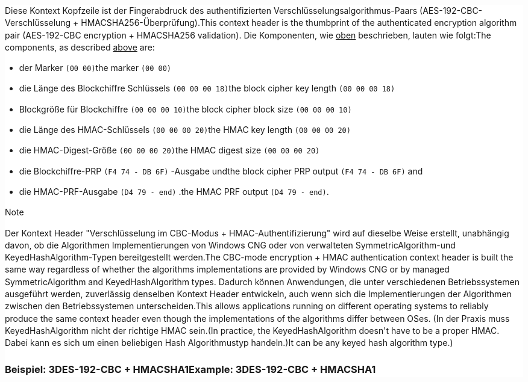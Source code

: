 <span data-ttu-id="5dded-149">Diese Kontext Kopfzeile ist der Fingerabdruck des authentifizierten Verschlüsselungsalgorithmus-Paars (AES-192-CBC-Verschlüsselung + HMACSHA256-Überprüfung).</span><span class="sxs-lookup"><span data-stu-id="5dded-149">This context header is the thumbprint of the authenticated encryption algorithm pair (AES-192-CBC encryption + HMACSHA256 validation).</span></span> <span data-ttu-id="5dded-150">Die Komponenten, wie [oben](xref:security/data-protection/implementation/context-headers#data-protection-implementation-context-headers-cbc-components) beschrieben, lauten wie folgt:</span><span class="sxs-lookup"><span data-stu-id="5dded-150">The components, as described [above](xref:security/data-protection/implementation/context-headers#data-protection-implementation-context-headers-cbc-components) are:</span></span>

* <span data-ttu-id="5dded-151">der Marker `(00 00)`</span><span class="sxs-lookup"><span data-stu-id="5dded-151">the marker `(00 00)`</span></span>

* <span data-ttu-id="5dded-152">die Länge des Blockchiffre Schlüssels `(00 00 00 18)`</span><span class="sxs-lookup"><span data-stu-id="5dded-152">the block cipher key length `(00 00 00 18)`</span></span>

* <span data-ttu-id="5dded-153">Blockgröße für Blockchiffre `(00 00 00 10)`</span><span class="sxs-lookup"><span data-stu-id="5dded-153">the block cipher block size `(00 00 00 10)`</span></span>

* <span data-ttu-id="5dded-154">die Länge des HMAC-Schlüssels `(00 00 00 20)`</span><span class="sxs-lookup"><span data-stu-id="5dded-154">the HMAC key length `(00 00 00 20)`</span></span>

* <span data-ttu-id="5dded-155">die HMAC-Digest-Größe `(00 00 00 20)`</span><span class="sxs-lookup"><span data-stu-id="5dded-155">the HMAC digest size `(00 00 00 20)`</span></span>

* <span data-ttu-id="5dded-156">die Blockchiffre-PRP `(F4 74 - DB 6F)` -Ausgabe und</span><span class="sxs-lookup"><span data-stu-id="5dded-156">the block cipher PRP output `(F4 74 - DB 6F)` and</span></span>

* <span data-ttu-id="5dded-157">die HMAC-PRF-Ausgabe `(D4 79 - end)` .</span><span class="sxs-lookup"><span data-stu-id="5dded-157">the HMAC PRF output `(D4 79 - end)`.</span></span>

> [!NOTE]
> <span data-ttu-id="5dded-158">Der Kontext Header "Verschlüsselung im CBC-Modus + HMAC-Authentifizierung" wird auf dieselbe Weise erstellt, unabhängig davon, ob die Algorithmen Implementierungen von Windows CNG oder von verwalteten SymmetricAlgorithm-und KeyedHashAlgorithm-Typen bereitgestellt werden.</span><span class="sxs-lookup"><span data-stu-id="5dded-158">The CBC-mode encryption + HMAC authentication context header is built the same way regardless of whether the algorithms implementations are provided by Windows CNG or by managed SymmetricAlgorithm and KeyedHashAlgorithm types.</span></span> <span data-ttu-id="5dded-159">Dadurch können Anwendungen, die unter verschiedenen Betriebssystemen ausgeführt werden, zuverlässig denselben Kontext Header entwickeln, auch wenn sich die Implementierungen der Algorithmen zwischen den Betriebssystemen unterscheiden.</span><span class="sxs-lookup"><span data-stu-id="5dded-159">This allows applications running on different operating systems to reliably produce the same context header even though the implementations of the algorithms differ between OSes.</span></span> <span data-ttu-id="5dded-160">(In der Praxis muss KeyedHashAlgorithm nicht der richtige HMAC sein.</span><span class="sxs-lookup"><span data-stu-id="5dded-160">(In practice, the KeyedHashAlgorithm doesn't have to be a proper HMAC.</span></span> <span data-ttu-id="5dded-161">Dabei kann es sich um einen beliebigen Hash Algorithmustyp handeln.)</span><span class="sxs-lookup"><span data-stu-id="5dded-161">It can be any keyed hash algorithm type.)</span></span>

### <a name="example-3des-192-cbc--hmacsha1"></a><span data-ttu-id="5dded-162">Beispiel: 3DES-192-CBC + HMACSHA1</span><span class="sxs-lookup"><span data-stu-id="5dded-162">Example: 3DES-192-CBC + HMACSHA1</span></span>
